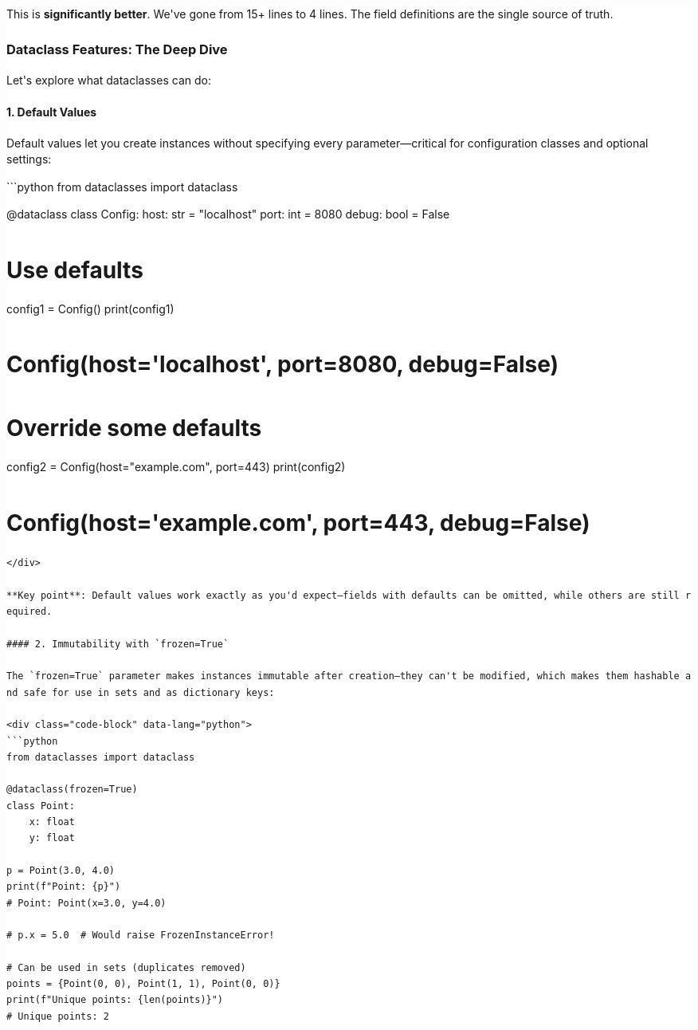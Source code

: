 
This is **significantly better**. We've gone from 15+ lines to 4 lines. The field definitions are the single source of truth.

### Dataclass Features: The Deep Dive

Let's explore what dataclasses can do:

#### 1. Default Values

Default values let you create instances without specifying every parameter—critical for configuration classes and optional settings:

<div class="code-block" data-lang="python">
```python
from dataclasses import dataclass

@dataclass
class Config:
    host: str = "localhost"
    port: int = 8080
    debug: bool = False

# Use defaults
config1 = Config()
print(config1)
# Config(host='localhost', port=8080, debug=False)

# Override some defaults
config2 = Config(host="example.com", port=443)
print(config2)
# Config(host='example.com', port=443, debug=False)
```
</div>

**Key point**: Default values work exactly as you'd expect—fields with defaults can be omitted, while others are still required.

#### 2. Immutability with `frozen=True`

The `frozen=True` parameter makes instances immutable after creation—they can't be modified, which makes them hashable and safe for use in sets and as dictionary keys:

<div class="code-block" data-lang="python">
```python
from dataclasses import dataclass

@dataclass(frozen=True)
class Point:
    x: float
    y: float

p = Point(3.0, 4.0)
print(f"Point: {p}")
# Point: Point(x=3.0, y=4.0)

# p.x = 5.0  # Would raise FrozenInstanceError!

# Can be used in sets (duplicates removed)
points = {Point(0, 0), Point(1, 1), Point(0, 0)}
print(f"Unique points: {len(points)}")
# Unique points: 2
```
</div>
